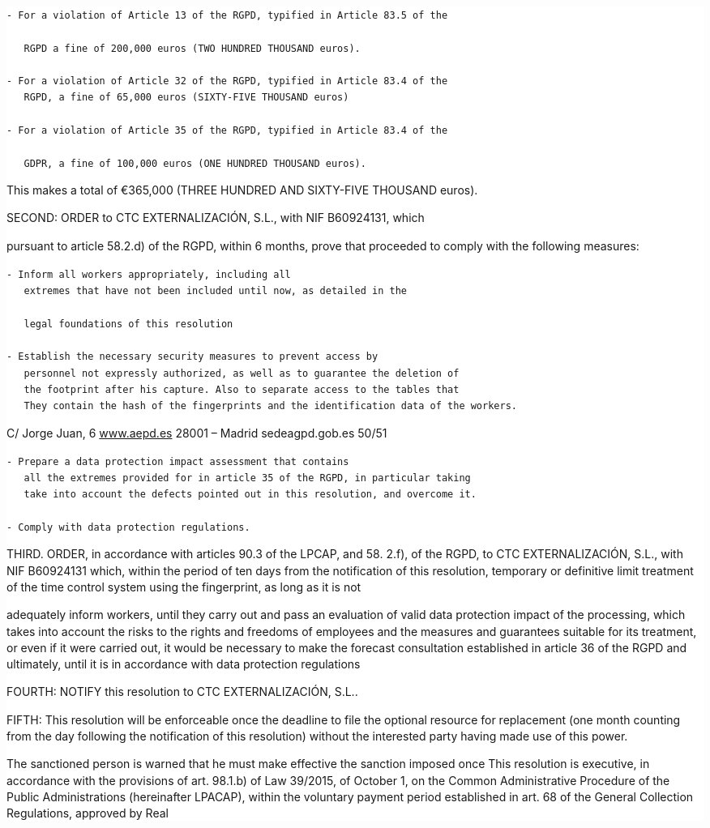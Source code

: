     - For a violation of Article 13 of the RGPD, typified in Article 83.5 of the

       RGPD a fine of 200,000 euros (TWO HUNDRED THOUSAND euros).

    - For a violation of Article 32 of the RGPD, typified in Article 83.4 of the
       RGPD, a fine of 65,000 euros (SIXTY-FIVE THOUSAND euros)

    - For a violation of Article 35 of the RGPD, typified in Article 83.4 of the

       GDPR, a fine of 100,000 euros (ONE HUNDRED THOUSAND euros).

This makes a total of €365,000 (THREE HUNDRED AND SIXTY-FIVE THOUSAND euros).

SECOND: ORDER to CTC EXTERNALIZACIÓN, S.L., with NIF B60924131, which

pursuant to article 58.2.d) of the RGPD, within 6 months, prove that
proceeded to comply with the following measures:

    - Inform all workers appropriately, including all
       extremes that have not been included until now, as detailed in the

       legal foundations of this resolution

    - Establish the necessary security measures to prevent access by
       personnel not expressly authorized, as well as to guarantee the deletion of
       the footprint after his capture. Also to separate access to the tables that
       They contain the hash of the fingerprints and the identification data of the workers.

C/ Jorge Juan, 6 www.aepd.es
28001 – Madrid sedeagpd.gob.es 50/51

    - Prepare a data protection impact assessment that contains
       all the extremes provided for in article 35 of the RGPD, in particular taking
       take into account the defects pointed out in this resolution, and overcome it.

    - Comply with data protection regulations.

THIRD. ORDER, in accordance with articles 90.3 of the LPCAP, and 58. 2.f), of the
RGPD, to CTC EXTERNALIZACIÓN, S.L., with NIF B60924131 which, within the period of
ten days from the notification of this resolution, temporary or definitive limit
treatment of the time control system using the fingerprint, as long as it is not

adequately inform workers, until they carry out and pass an evaluation
of valid data protection impact of the processing, which takes into account the
risks to the rights and freedoms of employees and the measures and guarantees
suitable for its treatment, or even if it were carried out, it would be necessary to make the forecast
consultation established in article 36 of the RGPD and ultimately, until it is
in accordance with data protection regulations

FOURTH: NOTIFY this resolution to CTC EXTERNALIZACIÓN, S.L..

FIFTH: This resolution will be enforceable once the deadline to file the
optional resource for replacement (one month counting from the day following the
notification of this resolution) without the interested party having made use of this power.

The sanctioned person is warned that he must make effective the sanction imposed once
This resolution is executive, in accordance with the provisions of art. 98.1.b)
of Law 39/2015, of October 1, on the Common Administrative Procedure of the
Public Administrations (hereinafter LPACAP), within the voluntary payment period
established in art. 68 of the General Collection Regulations, approved by Real
